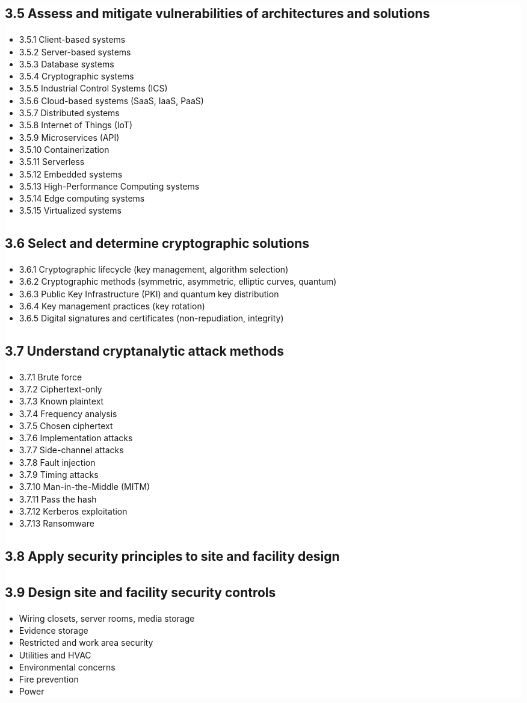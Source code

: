 ## 3.5 Assess and mitigate vulnerabilities of architectures and solutions

- 3.5.1 Client-based systems
- 3.5.2 Server-based systems
- 3.5.3 Database systems
- 3.5.4 Cryptographic systems
- 3.5.5 Industrial Control Systems (ICS)
- 3.5.6 Cloud-based systems (SaaS, IaaS, PaaS)
- 3.5.7 Distributed systems
- 3.5.8 Internet of Things (IoT)
- 3.5.9 Microservices (API)
- 3.5.10 Containerization
- 3.5.11 Serverless
- 3.5.12 Embedded systems
- 3.5.13 High-Performance Computing systems
- 3.5.14 Edge computing systems
- 3.5.15 Virtualized systems

## 3.6 Select and determine cryptographic solutions

- 3.6.1 Cryptographic lifecycle (key management, algorithm selection)
- 3.6.2 Cryptographic methods (symmetric, asymmetric, elliptic curves, quantum)
- 3.6.3 Public Key Infrastructure (PKI) and quantum key distribution
- 3.6.4 Key management practices (key rotation)
- 3.6.5 Digital signatures and certificates (non-repudiation, integrity)

## 3.7 Understand cryptanalytic attack methods

- 3.7.1 Brute force
- 3.7.2 Ciphertext-only
- 3.7.3 Known plaintext
- 3.7.4 Frequency analysis
- 3.7.5 Chosen ciphertext
- 3.7.6 Implementation attacks
- 3.7.7 Side-channel attacks
- 3.7.8 Fault injection
- 3.7.9 Timing attacks
- 3.7.10 Man-in-the-Middle (MITM)
- 3.7.11 Pass the hash
- 3.7.12 Kerberos exploitation
- 3.7.13 Ransomware

## 3.8 Apply security principles to site and facility design

## 3.9 Design site and facility security controls

- Wiring closets, server rooms, media storage
- Evidence storage
- Restricted and work area security
- Utilities and HVAC
- Environmental concerns
- Fire prevention
- Power
